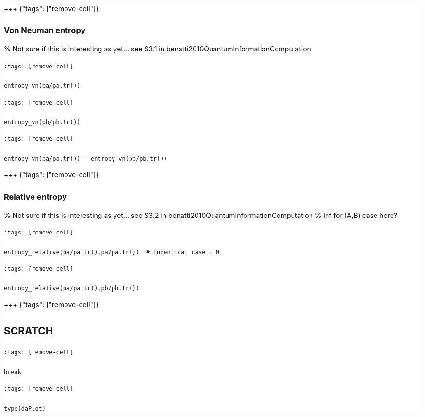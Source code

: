 +++ {"tags": ["remove-cell"]}

### Von Neuman entropy
% Not sure if this is interesting as yet... see S3.1 in benatti2010QuantumInformationComputation

```{code-cell} ipython3
:tags: [remove-cell]

entropy_vn(pa/pa.tr())
```

```{code-cell} ipython3
:tags: [remove-cell]

entropy_vn(pb/pb.tr())
```

```{code-cell} ipython3
:tags: [remove-cell]

entropy_vn(pa/pa.tr()) - entropy_vn(pb/pb.tr())
```

+++ {"tags": ["remove-cell"]}

### Relative entropy

% Not sure if this is interesting as yet... see S3.2 in benatti2010QuantumInformationComputation
% inf for (A,B) case here?

```{code-cell} ipython3
:tags: [remove-cell]

entropy_relative(pa/pa.tr(),pa/pa.tr())  # Indentical case = 0
```

```{code-cell} ipython3
:tags: [remove-cell]

entropy_relative(pa/pa.tr(),pb/pb.tr())
```

+++ {"tags": ["remove-cell"]}

## SCRATCH

```{code-cell} ipython3
:tags: [remove-cell]

break
```

```{code-cell} ipython3
:tags: [remove-cell]

type(daPlot)
```
